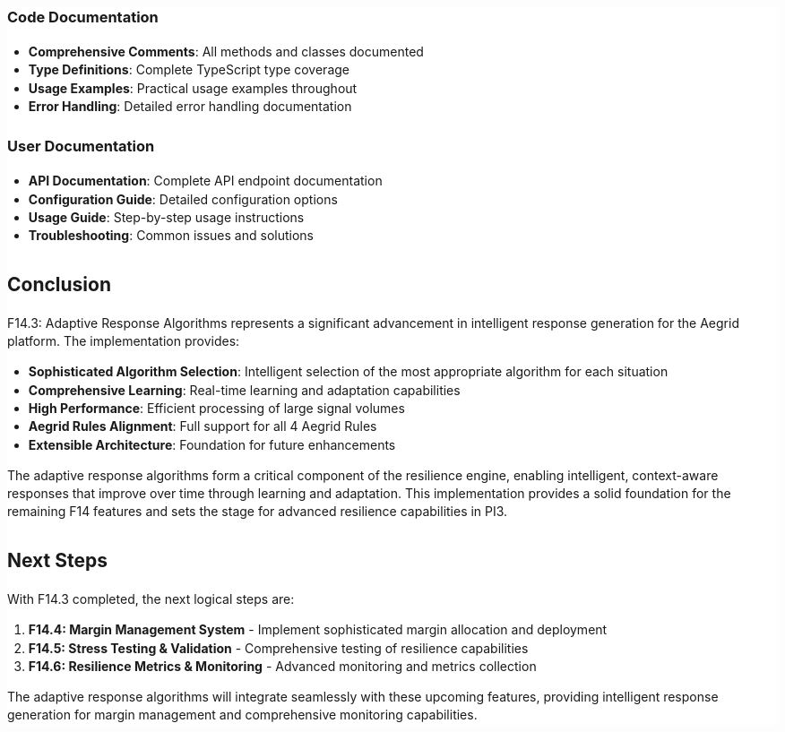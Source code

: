 ### Code Documentation
- **Comprehensive Comments**: All methods and classes documented
- **Type Definitions**: Complete TypeScript type coverage
- **Usage Examples**: Practical usage examples throughout
- **Error Handling**: Detailed error handling documentation

### User Documentation
- **API Documentation**: Complete API endpoint documentation
- **Configuration Guide**: Detailed configuration options
- **Usage Guide**: Step-by-step usage instructions
- **Troubleshooting**: Common issues and solutions

## Conclusion

F14.3: Adaptive Response Algorithms represents a significant advancement in intelligent response generation for the Aegrid platform. The implementation provides:

- **Sophisticated Algorithm Selection**: Intelligent selection of the most appropriate algorithm for each situation
- **Comprehensive Learning**: Real-time learning and adaptation capabilities
- **High Performance**: Efficient processing of large signal volumes
- **Aegrid Rules Alignment**: Full support for all 4 Aegrid Rules
- **Extensible Architecture**: Foundation for future enhancements

The adaptive response algorithms form a critical component of the resilience engine, enabling intelligent, context-aware responses that improve over time through learning and adaptation. This implementation provides a solid foundation for the remaining F14 features and sets the stage for advanced resilience capabilities in PI3.

## Next Steps

With F14.3 completed, the next logical steps are:

1. **F14.4: Margin Management System** - Implement sophisticated margin allocation and deployment
2. **F14.5: Stress Testing & Validation** - Comprehensive testing of resilience capabilities
3. **F14.6: Resilience Metrics & Monitoring** - Advanced monitoring and metrics collection

The adaptive response algorithms will integrate seamlessly with these upcoming features, providing intelligent response generation for margin management and comprehensive monitoring capabilities.
